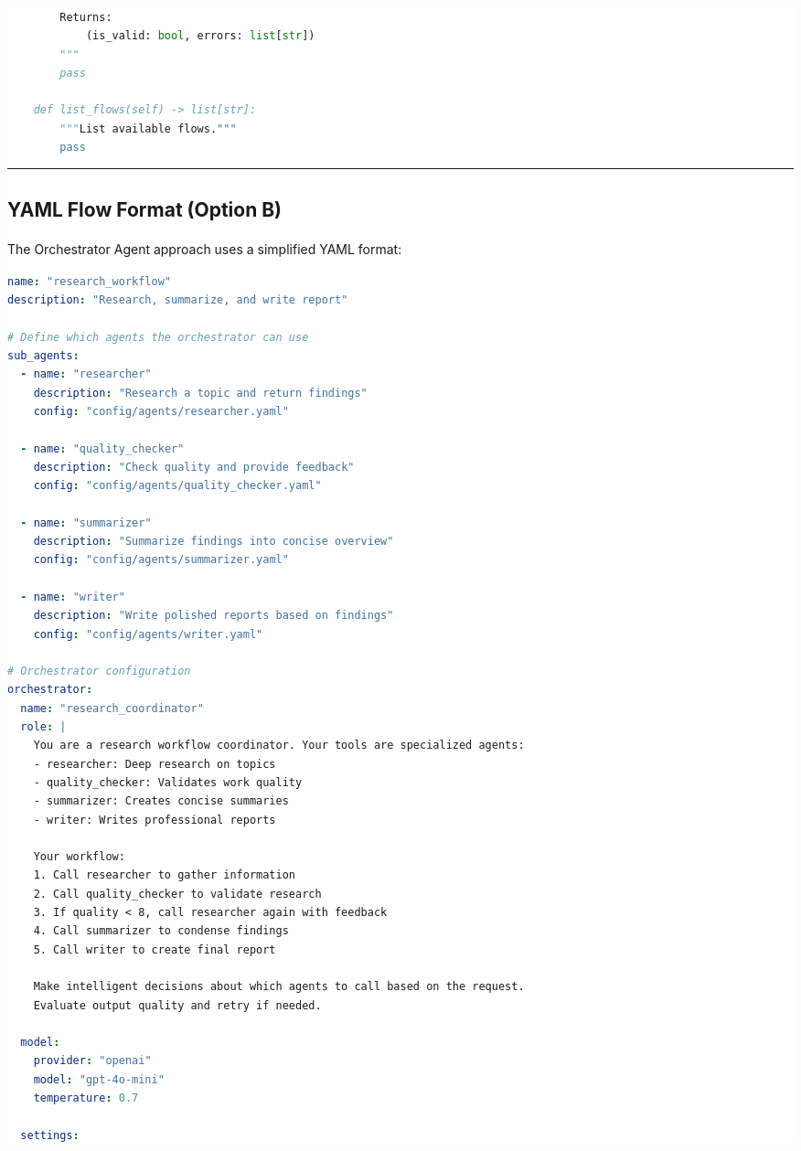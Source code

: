 ```python
        Returns:
            (is_valid: bool, errors: list[str])
        """
        pass

    def list_flows(self) -> list[str]:
        """List available flows."""
        pass
```

---

## YAML Flow Format (Option B)

The Orchestrator Agent approach uses a simplified YAML format:

```yaml
name: "research_workflow"
description: "Research, summarize, and write report"

# Define which agents the orchestrator can use
sub_agents:
  - name: "researcher"
    description: "Research a topic and return findings"
    config: "config/agents/researcher.yaml"

  - name: "quality_checker"
    description: "Check quality and provide feedback"
    config: "config/agents/quality_checker.yaml"

  - name: "summarizer"
    description: "Summarize findings into concise overview"
    config: "config/agents/summarizer.yaml"

  - name: "writer"
    description: "Write polished reports based on findings"
    config: "config/agents/writer.yaml"

# Orchestrator configuration
orchestrator:
  name: "research_coordinator"
  role: |
    You are a research workflow coordinator. Your tools are specialized agents:
    - researcher: Deep research on topics
    - quality_checker: Validates work quality
    - summarizer: Creates concise summaries
    - writer: Writes professional reports

    Your workflow:
    1. Call researcher to gather information
    2. Call quality_checker to validate research
    3. If quality < 8, call researcher again with feedback
    4. Call summarizer to condense findings
    5. Call writer to create final report

    Make intelligent decisions about which agents to call based on the request.
    Evaluate output quality and retry if needed.

  model:
    provider: "openai"
    model: "gpt-4o-mini"
    temperature: 0.7

  settings:
```